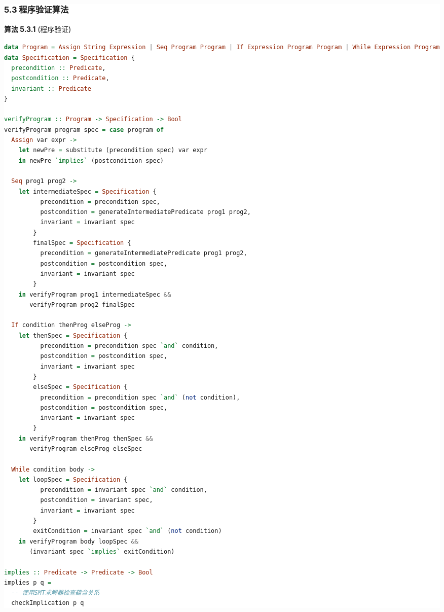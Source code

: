 ### 5.3 程序验证算法

**算法 5.3.1** (程序验证)

```haskell
data Program = Assign String Expression | Seq Program Program | If Expression Program Program | While Expression Program
data Specification = Specification {
  precondition :: Predicate,
  postcondition :: Predicate,
  invariant :: Predicate
}

verifyProgram :: Program -> Specification -> Bool
verifyProgram program spec = case program of
  Assign var expr -> 
    let newPre = substitute (precondition spec) var expr
    in newPre `implies` (postcondition spec)
  
  Seq prog1 prog2 -> 
    let intermediateSpec = Specification {
          precondition = precondition spec,
          postcondition = generateIntermediatePredicate prog1 prog2,
          invariant = invariant spec
        }
        finalSpec = Specification {
          precondition = generateIntermediatePredicate prog1 prog2,
          postcondition = postcondition spec,
          invariant = invariant spec
        }
    in verifyProgram prog1 intermediateSpec && 
       verifyProgram prog2 finalSpec
  
  If condition thenProg elseProg -> 
    let thenSpec = Specification {
          precondition = precondition spec `and` condition,
          postcondition = postcondition spec,
          invariant = invariant spec
        }
        elseSpec = Specification {
          precondition = precondition spec `and` (not condition),
          postcondition = postcondition spec,
          invariant = invariant spec
        }
    in verifyProgram thenProg thenSpec && 
       verifyProgram elseProg elseSpec
  
  While condition body -> 
    let loopSpec = Specification {
          precondition = invariant spec `and` condition,
          postcondition = invariant spec,
          invariant = invariant spec
        }
        exitCondition = invariant spec `and` (not condition)
    in verifyProgram body loopSpec && 
       (invariant spec `implies` exitCondition)

implies :: Predicate -> Predicate -> Bool
implies p q = 
  -- 使用SMT求解器检查蕴含关系
  checkImplication p q
```
